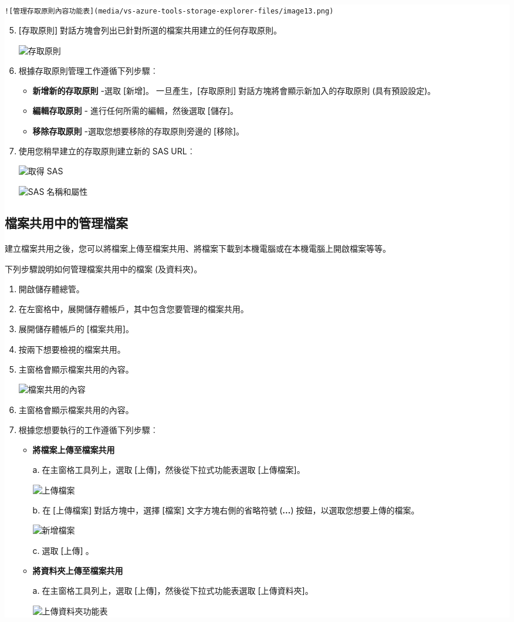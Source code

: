     ![管理存取原則內容功能表](media/vs-azure-tools-storage-explorer-files/image13.png)

5. [存取原則] 對話方塊會列出已針對所選的檔案共用建立的任何存取原則。
    
    ![存取原則](media/vs-azure-tools-storage-explorer-files/image14.png)

6. 根據存取原則管理工作遵循下列步驟︰
    
    - **新增新的存取原則** -選取 [新增]。 一旦產生，[存取原則]  對話方塊將會顯示新加入的存取原則 (具有預設設定)。

    - **編輯存取原則** - 進行任何所需的編輯，然後選取 [儲存]。

    - **移除存取原則** -選取您想要移除的存取原則旁邊的 [移除]。

7. 使用您稍早建立的存取原則建立新的 SAS URL︰
    
    ![取得 SAS](media/vs-azure-tools-storage-explorer-files/image15.png)
    
    ![SAS 名稱和屬性](media/vs-azure-tools-storage-explorer-files/image16.png)

## <a name="managing-files-in-a-file-share"></a>檔案共用中的管理檔案

建立檔案共用之後，您可以將檔案上傳至檔案共用、將檔案下載到本機電腦或在本機電腦上開啟檔案等等。

下列步驟說明如何管理檔案共用中的檔案 (及資料夾)。

1.  開啟儲存體總管。

2.  在左窗格中，展開儲存體帳戶，其中包含您要管理的檔案共用。

3.  展開儲存體帳戶的 [檔案共用]。

4.  按兩下想要檢視的檔案共用。

5.  主窗格會顯示檔案共用的內容。

    ![檔案共用的內容](media/vs-azure-tools-storage-explorer-files/image17.png)

6.  主窗格會顯示檔案共用的內容。

7.  根據您想要執行的工作遵循下列步驟︰

    - **將檔案上傳至檔案共用**

        a.  在主窗格工具列上，選取 [上傳]，然後從下拉式功能表選取 [上傳檔案]。

        ![上傳檔案](media/vs-azure-tools-storage-explorer-files/image18.png)
        
        b. 在 [上傳檔案] 對話方塊中，選擇 [檔案] 文字方塊右側的省略符號 (**…**) 按鈕，以選取您想要上傳的檔案。

        ![新增檔案](media/vs-azure-tools-storage-explorer-files/image19.png)

        c. 選取 [上傳] 。

    - **將資料夾上傳至檔案共用**
        
        a. 在主窗格工具列上，選取 [上傳]，然後從下拉式功能表選取 [上傳資料夾]。

        ![上傳資料夾功能表](media/vs-azure-tools-storage-explorer-files/image20.png)
